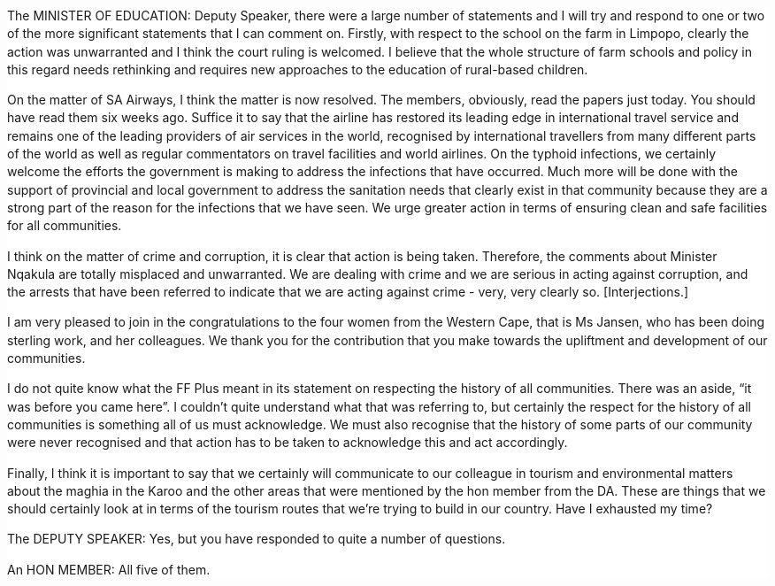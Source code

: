 The MINISTER OF EDUCATION: Deputy Speaker, there were a large number of
statements and I will try and respond to one or two of the more significant
statements that I can comment on. Firstly, with respect to the school on
the farm in Limpopo, clearly the action was unwarranted and I think the
court ruling is welcomed. I believe that the whole structure of farm
schools and policy in this regard needs rethinking and requires new
approaches to the education of rural-based children.

On the matter of SA Airways, I think the matter is now resolved. The
members, obviously, read the papers just today. You should have read them
six weeks ago. Suffice it to say that the airline has restored its leading
edge in international travel service and remains one of the leading
providers of air services in the world, recognised by international
travellers from many different parts of the world as well as regular
commentators on travel facilities and world airlines.
On the typhoid infections, we certainly welcome the efforts the government
is making to address the infections that have occurred. Much more will be
done with the support of provincial and local government to address the
sanitation needs that clearly exist in that community because they are a
strong part of the reason for the infections that we have seen. We urge
greater action in terms of ensuring clean and safe facilities for all
communities.

I think on the matter of crime and corruption, it is clear that action is
being taken. Therefore, the comments about Minister Nqakula are totally
misplaced and unwarranted. We are dealing with crime and we are serious in
acting against corruption, and the arrests that have been referred to
indicate that we are acting against crime - very, very clearly so.
[Interjections.]

I am very pleased to join in the congratulations to the four women from the
Western Cape, that is Ms Jansen, who has been doing sterling work, and her
colleagues. We thank you for the contribution that you make towards the
upliftment and development of our communities.

I do not quite know what the FF Plus meant in its statement on respecting
the history of all communities. There was an aside, “it was before you came
here”. I couldn’t quite understand what that was referring to, but
certainly the respect for the history of all communities is something all
of us must acknowledge. We must also recognise that the history of some
parts of our community were never recognised and that action has to be
taken to acknowledge this and act accordingly.

Finally, I think it is important to say that we certainly will communicate
to our colleague in tourism and environmental matters about the maghia in
the Karoo and the other areas that were mentioned by the hon member from
the DA. These are things that we should certainly look at in terms of the
tourism routes that we’re trying to build in our country. Have I exhausted
my time?

The DEPUTY SPEAKER: Yes, but you have responded to quite a number of
questions.

An HON MEMBER: All five of them.
